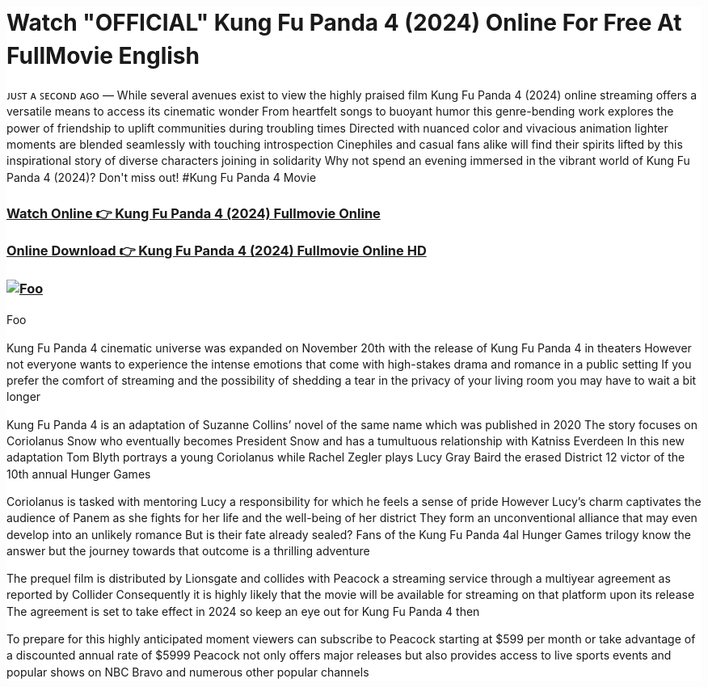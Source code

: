# Watch "OFFICIAL" Kung Fu Panda 4 (2024) Online For Free At FullMovie English

ᴊᴜꜱᴛ ᴀ ꜱᴇᴄᴏɴᴅ ᴀɢᴏ — While several avenues exist to view the highly praised film Kung Fu Panda 4 (2024) online streaming offers a versatile means to access its cinematic wonder From heartfelt songs to buoyant humor this genre-bending work explores the power of friendship to uplift communities during troubling times Directed with nuanced color and vivacious animation lighter moments are blended seamlessly with touching introspection Cinephiles and casual fans alike will find their spirits lifted by this inspirational story of diverse characters joining in solidarity Why not spend an evening immersed in the vibrant world of Kung Fu Panda 4 (2024)? Don't miss out! #Kung Fu Panda 4 Movie

### <a href="https://bit.ly/kung-f-panda4" rel="nofollow">Watch Online 👉 Kung Fu Panda 4 (2024) Fullmovie Online</a>

### <a href="https://bit.ly/kung-f-panda4" rel="nofollow">Online Download 👉 Kung Fu Panda 4 (2024) Fullmovie Online HD</a>

### <a href="https://bit.ly/kung-f-panda4" rel="nofollow"><img src="https://camo.githubusercontent.com/917e6ed5c302499242165dcc02bdbce85c075fd21b35918eb9c0b771855261b8/68747470733a2f2f7374617469632e7769787374617469632e636f6d2f6d656469612f6232343966395f61646163386637306662336634356238383639313639366337376465313866337e6d76322e676966" alt="Foo" style="max-width: 100%;"></a>
Foo

Kung Fu Panda 4 cinematic universe was expanded on November 20th with the release of Kung Fu Panda 4 in theaters However not everyone wants to experience the intense emotions that come with high-stakes drama and romance in a public setting If you prefer the comfort of streaming and the possibility of shedding a tear in the privacy of your living room you may have to wait a bit longer

Kung Fu Panda 4 is an adaptation of Suzanne Collins’ novel of the same name which was published in 2020 The story focuses on Coriolanus Snow who eventually becomes President Snow and has a tumultuous relationship with Katniss Everdeen In this new adaptation Tom Blyth portrays a young Coriolanus while Rachel Zegler plays Lucy Gray Baird the erased District 12 victor of the 10th annual Hunger Games

Coriolanus is tasked with mentoring Lucy a responsibility for which he feels a sense of pride However Lucy’s charm captivates the audience of Panem as she fights for her life and the well-being of her district They form an unconventional alliance that may even develop into an unlikely romance But is their fate already sealed? Fans of the Kung Fu Panda 4al Hunger Games trilogy know the answer but the journey towards that outcome is a thrilling adventure

The prequel film is distributed by Lionsgate and collides with Peacock a streaming service through a multiyear agreement as reported by Collider Consequently it is highly likely that the movie will be available for streaming on that platform upon its release The agreement is set to take effect in 2024 so keep an eye out for Kung Fu Panda 4 then

To prepare for this highly anticipated moment viewers can subscribe to Peacock starting at $599 per month or take advantage of a discounted annual rate of $5999 Peacock not only offers major releases but also provides access to live sports events and popular shows on NBC Bravo and numerous other popular channels
